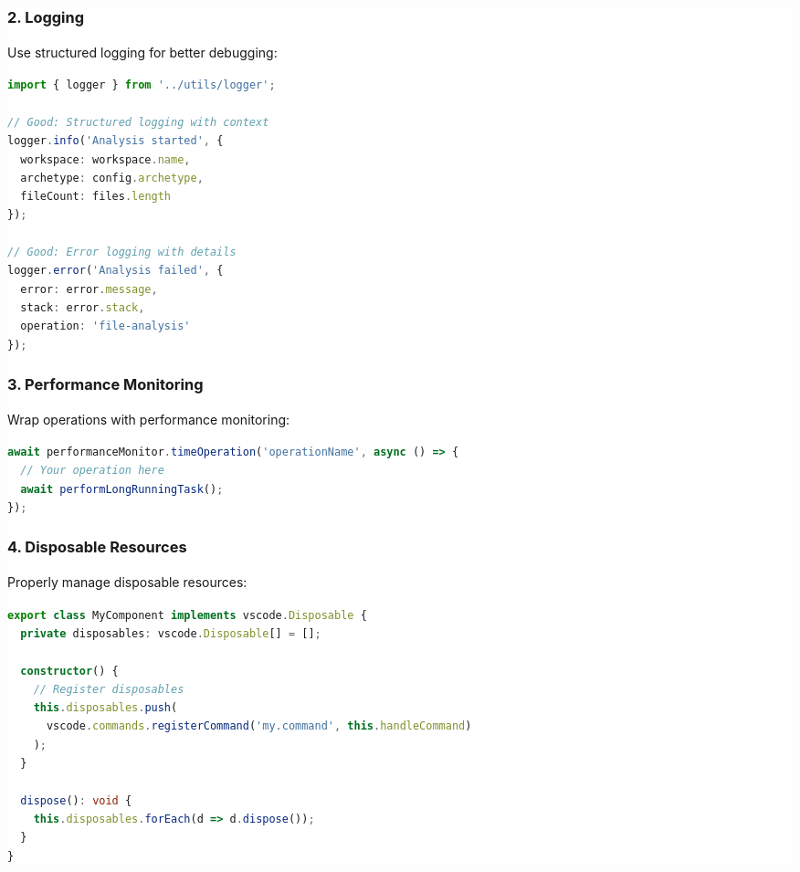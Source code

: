 ```typescript
```

### 2. Logging

Use structured logging for better debugging:

```typescript
import { logger } from '../utils/logger';

// Good: Structured logging with context
logger.info('Analysis started', { 
  workspace: workspace.name,
  archetype: config.archetype,
  fileCount: files.length 
});

// Good: Error logging with details
logger.error('Analysis failed', { 
  error: error.message,
  stack: error.stack,
  operation: 'file-analysis'
});
```

### 3. Performance Monitoring

Wrap operations with performance monitoring:

```typescript
await performanceMonitor.timeOperation('operationName', async () => {
  // Your operation here
  await performLongRunningTask();
});
```

### 4. Disposable Resources

Properly manage disposable resources:

```typescript
export class MyComponent implements vscode.Disposable {
  private disposables: vscode.Disposable[] = [];
  
  constructor() {
    // Register disposables
    this.disposables.push(
      vscode.commands.registerCommand('my.command', this.handleCommand)
    );
  }
  
  dispose(): void {
    this.disposables.forEach(d => d.dispose());
  }
}
```
